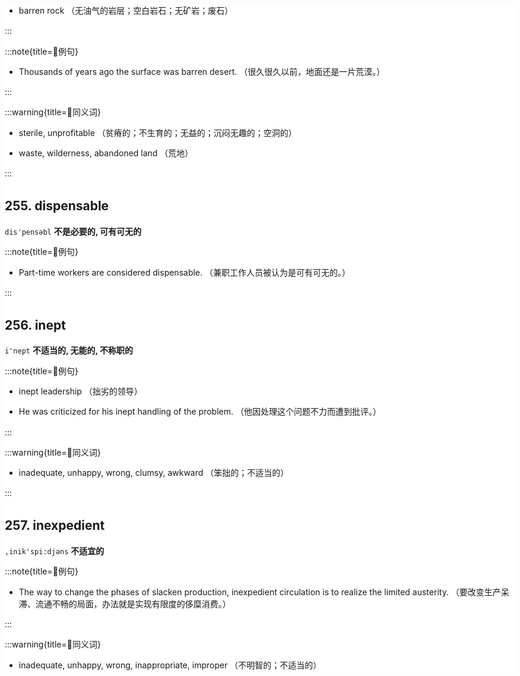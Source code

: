 - barren rock （无油气的岩层；空白岩石；无矿岩；废石）

:::

:::note{title=🎤例句}

- Thousands of years ago the surface was barren desert. （很久很久以前，地面还是一片荒漠。）

:::

:::warning{title=🤔同义词}

- sterile, unprofitable （贫瘠的；不生育的；无益的；沉闷无趣的；空洞的）

- waste, wilderness, abandoned land （荒地）

:::


## 255. dispensable

`dis'pensəbl`  **不是必要的, 可有可无的**

:::note{title=🎤例句}

- Part-time workers are considered dispensable. （兼职工作人员被认为是可有可无的。）

:::

## 256. inept

`i'nept`  **不适当的, 无能的, 不称职的**

:::note{title=🎤例句}

- inept leadership （拙劣的领导）

- He was criticized for his inept handling of the problem. （他因处理这个问题不力而遭到批评。）

:::

:::warning{title=🤔同义词}

- inadequate, unhappy, wrong, clumsy, awkward （笨拙的；不适当的）

:::


## 257. inexpedient

`,inik'spi:djəns`  **不适宜的**

:::note{title=🎤例句}

- The way to change the phases of slacken production, inexpedient circulation is to realize the limited austerity. （要改变生产呆滞、流通不畅的局面，办法就是实现有限度的侈糜消费。）

:::

:::warning{title=🤔同义词}

- inadequate, unhappy, wrong, inappropriate, improper （不明智的；不适当的）
